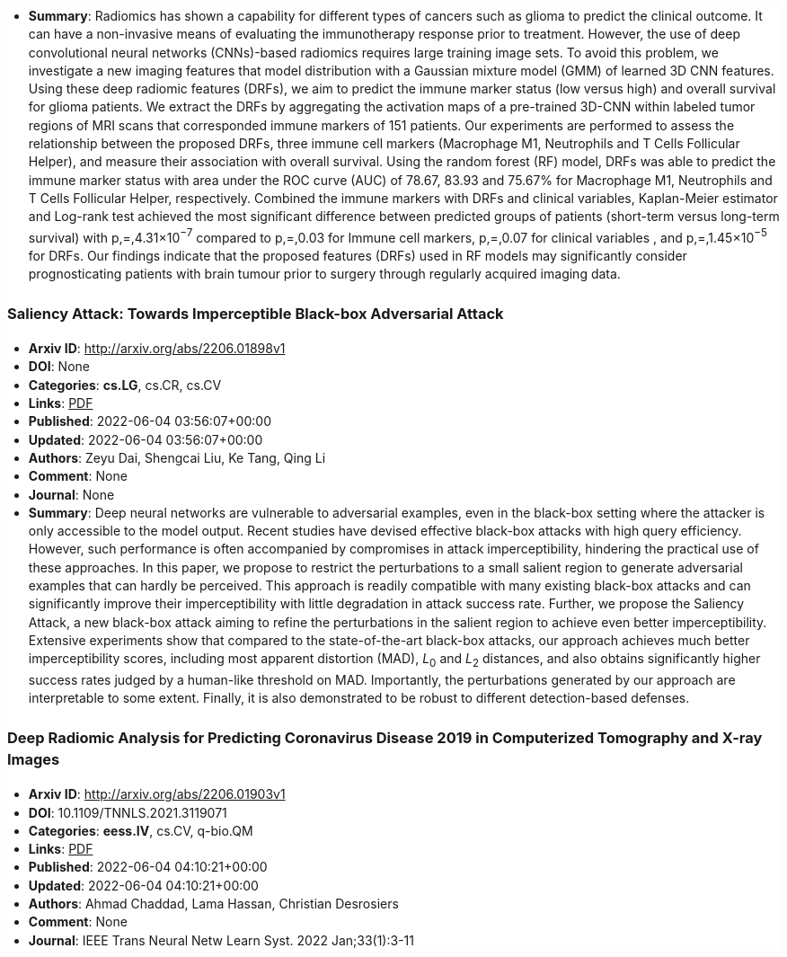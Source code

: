 - **Summary**: Radiomics has shown a capability for different types of cancers such as glioma to predict the clinical outcome. It can have a non-invasive means of evaluating the immunotherapy response prior to treatment. However, the use of deep convolutional neural networks (CNNs)-based radiomics requires large training image sets. To avoid this problem, we investigate a new imaging features that model distribution with a Gaussian mixture model (GMM) of learned 3D CNN features. Using these deep radiomic features (DRFs), we aim to predict the immune marker status (low versus high) and overall survival for glioma patients. We extract the DRFs by aggregating the activation maps of a pre-trained 3D-CNN within labeled tumor regions of MRI scans that corresponded immune markers of 151 patients. Our experiments are performed to assess the relationship between the proposed DRFs, three immune cell markers (Macrophage M1, Neutrophils and T Cells Follicular Helper), and measure their association with overall survival. Using the random forest (RF) model, DRFs was able to predict the immune marker status with area under the ROC curve (AUC) of 78.67, 83.93 and 75.67\% for Macrophage M1, Neutrophils and T Cells Follicular Helper, respectively. Combined the immune markers with DRFs and clinical variables, Kaplan-Meier estimator and Log-rank test achieved the most significant difference between predicted groups of patients (short-term versus long-term survival) with p\,=\,4.31$\times$10$^{-7}$ compared to p\,=\,0.03 for Immune cell markers, p\,=\,0.07 for clinical variables , and p\,=\,1.45$\times$10$^{-5}$ for DRFs. Our findings indicate that the proposed features (DRFs) used in RF models may significantly consider prognosticating patients with brain tumour prior to surgery through regularly acquired imaging data.



### Saliency Attack: Towards Imperceptible Black-box Adversarial Attack
- **Arxiv ID**: http://arxiv.org/abs/2206.01898v1
- **DOI**: None
- **Categories**: **cs.LG**, cs.CR, cs.CV
- **Links**: [PDF](http://arxiv.org/pdf/2206.01898v1)
- **Published**: 2022-06-04 03:56:07+00:00
- **Updated**: 2022-06-04 03:56:07+00:00
- **Authors**: Zeyu Dai, Shengcai Liu, Ke Tang, Qing Li
- **Comment**: None
- **Journal**: None
- **Summary**: Deep neural networks are vulnerable to adversarial examples, even in the black-box setting where the attacker is only accessible to the model output. Recent studies have devised effective black-box attacks with high query efficiency. However, such performance is often accompanied by compromises in attack imperceptibility, hindering the practical use of these approaches. In this paper, we propose to restrict the perturbations to a small salient region to generate adversarial examples that can hardly be perceived. This approach is readily compatible with many existing black-box attacks and can significantly improve their imperceptibility with little degradation in attack success rate. Further, we propose the Saliency Attack, a new black-box attack aiming to refine the perturbations in the salient region to achieve even better imperceptibility. Extensive experiments show that compared to the state-of-the-art black-box attacks, our approach achieves much better imperceptibility scores, including most apparent distortion (MAD), $L_0$ and $L_2$ distances, and also obtains significantly higher success rates judged by a human-like threshold on MAD. Importantly, the perturbations generated by our approach are interpretable to some extent. Finally, it is also demonstrated to be robust to different detection-based defenses.



### Deep Radiomic Analysis for Predicting Coronavirus Disease 2019 in Computerized Tomography and X-ray Images
- **Arxiv ID**: http://arxiv.org/abs/2206.01903v1
- **DOI**: 10.1109/TNNLS.2021.3119071
- **Categories**: **eess.IV**, cs.CV, q-bio.QM
- **Links**: [PDF](http://arxiv.org/pdf/2206.01903v1)
- **Published**: 2022-06-04 04:10:21+00:00
- **Updated**: 2022-06-04 04:10:21+00:00
- **Authors**: Ahmad Chaddad, Lama Hassan, Christian Desrosiers
- **Comment**: None
- **Journal**: IEEE Trans Neural Netw Learn Syst. 2022 Jan;33(1):3-11